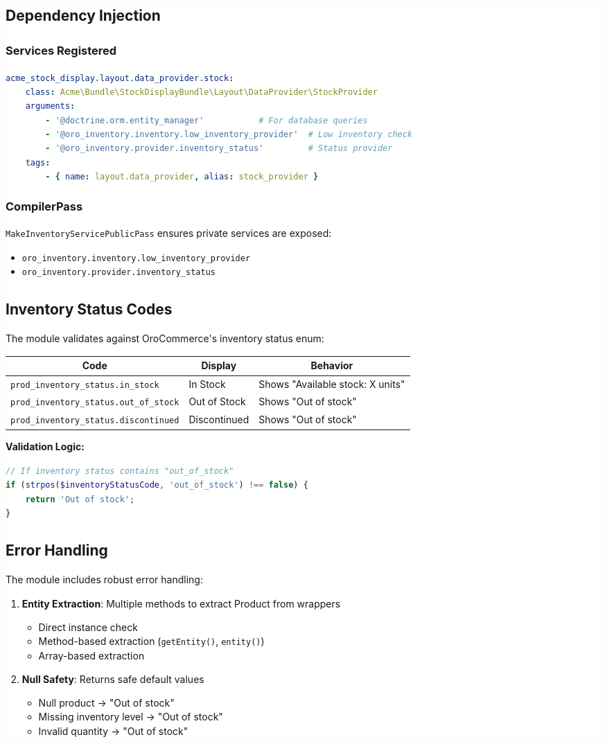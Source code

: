 ## Dependency Injection

### Services Registered

```yaml
acme_stock_display.layout.data_provider.stock:
    class: Acme\Bundle\StockDisplayBundle\Layout\DataProvider\StockProvider
    arguments:
        - '@doctrine.orm.entity_manager'           # For database queries
        - '@oro_inventory.inventory.low_inventory_provider'  # Low inventory check
        - '@oro_inventory.provider.inventory_status'         # Status provider
    tags:
        - { name: layout.data_provider, alias: stock_provider }
```

### CompilerPass

`MakeInventoryServicePublicPass` ensures private services are exposed:
- `oro_inventory.inventory.low_inventory_provider`
- `oro_inventory.provider.inventory_status`

## Inventory Status Codes

The module validates against OroCommerce's inventory status enum:

| Code | Display | Behavior |
|------|---------|----------|
| `prod_inventory_status.in_stock` | In Stock | Shows "Available stock: X units" |
| `prod_inventory_status.out_of_stock` | Out of Stock | Shows "Out of stock" |
| `prod_inventory_status.discontinued` | Discontinued | Shows "Out of stock" |

**Validation Logic:**
```php
// If inventory status contains "out_of_stock"
if (strpos($inventoryStatusCode, 'out_of_stock') !== false) {
    return 'Out of stock';
}
```

## Error Handling

The module includes robust error handling:

1. **Entity Extraction**: Multiple methods to extract Product from wrappers
   - Direct instance check
   - Method-based extraction (`getEntity()`, `entity()`)
   - Array-based extraction

2. **Null Safety**: Returns safe default values
   - Null product → "Out of stock"
   - Missing inventory level → "Out of stock"
   - Invalid quantity → "Out of stock"
